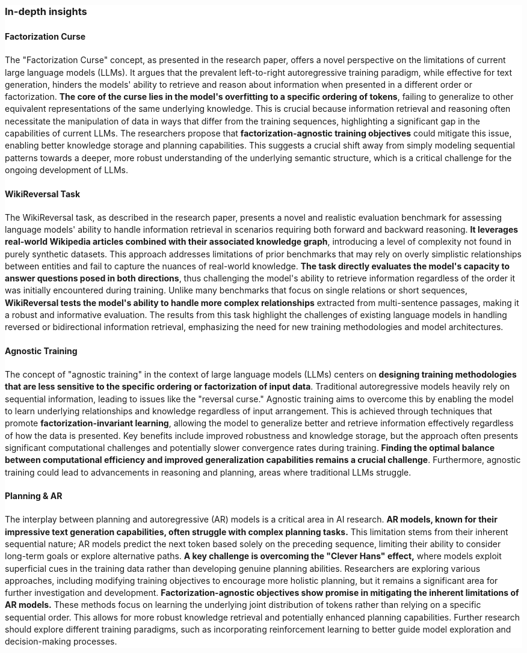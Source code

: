 



### In-depth insights


#### Factorization Curse
The "Factorization Curse" concept, as presented in the research paper, offers a novel perspective on the limitations of current large language models (LLMs). It argues that the prevalent left-to-right autoregressive training paradigm, while effective for text generation, hinders the models' ability to retrieve and reason about information when presented in a different order or factorization.  **The core of the curse lies in the model's overfitting to a specific ordering of tokens**, failing to generalize to other equivalent representations of the same underlying knowledge.  This is crucial because information retrieval and reasoning often necessitate the manipulation of data in ways that differ from the training sequences, highlighting a significant gap in the capabilities of current LLMs. The researchers propose that **factorization-agnostic training objectives** could mitigate this issue, enabling better knowledge storage and planning capabilities.  This suggests a crucial shift away from simply modeling sequential patterns towards a deeper, more robust understanding of the underlying semantic structure, which is a critical challenge for the ongoing development of LLMs.

#### WikiReversal Task
The WikiReversal task, as described in the research paper, presents a novel and realistic evaluation benchmark for assessing language models' ability to handle information retrieval in scenarios requiring both forward and backward reasoning.  **It leverages real-world Wikipedia articles combined with their associated knowledge graph**, introducing a level of complexity not found in purely synthetic datasets.  This approach addresses limitations of prior benchmarks that may rely on overly simplistic relationships between entities and fail to capture the nuances of real-world knowledge. **The task directly evaluates the model's capacity to answer questions posed in both directions**, thus challenging the model's ability to retrieve information regardless of the order it was initially encountered during training.  Unlike many benchmarks that focus on single relations or short sequences, **WikiReversal tests the model's ability to handle more complex relationships** extracted from multi-sentence passages, making it a robust and informative evaluation.  The results from this task highlight the challenges of existing language models in handling reversed or bidirectional information retrieval, emphasizing the need for new training methodologies and model architectures.

#### Agnostic Training
The concept of "agnostic training" in the context of large language models (LLMs) centers on **designing training methodologies that are less sensitive to the specific ordering or factorization of input data**.  Traditional autoregressive models heavily rely on sequential information, leading to issues like the "reversal curse."  Agnostic training aims to overcome this by enabling the model to learn underlying relationships and knowledge regardless of input arrangement.  This is achieved through techniques that promote **factorization-invariant learning**, allowing the model to generalize better and retrieve information effectively regardless of how the data is presented.  Key benefits include improved robustness and knowledge storage, but the approach often presents significant computational challenges and potentially slower convergence rates during training. **Finding the optimal balance between computational efficiency and improved generalization capabilities remains a crucial challenge**.  Furthermore, agnostic training could lead to advancements in reasoning and planning, areas where traditional LLMs struggle.

#### Planning & AR
The interplay between planning and autoregressive (AR) models is a critical area in AI research.  **AR models, known for their impressive text generation capabilities, often struggle with complex planning tasks.** This limitation stems from their inherent sequential nature; AR models predict the next token based solely on the preceding sequence, limiting their ability to consider long-term goals or explore alternative paths.  **A key challenge is overcoming the "Clever Hans" effect,** where models exploit superficial cues in the training data rather than developing genuine planning abilities.  Researchers are exploring various approaches, including modifying training objectives to encourage more holistic planning, but it remains a significant area for further investigation and development. **Factorization-agnostic objectives show promise in mitigating the inherent limitations of AR models.** These methods focus on learning the underlying joint distribution of tokens rather than relying on a specific sequential order. This allows for more robust knowledge retrieval and potentially enhanced planning capabilities.  Further research should explore different training paradigms, such as incorporating reinforcement learning to better guide model exploration and decision-making processes.
